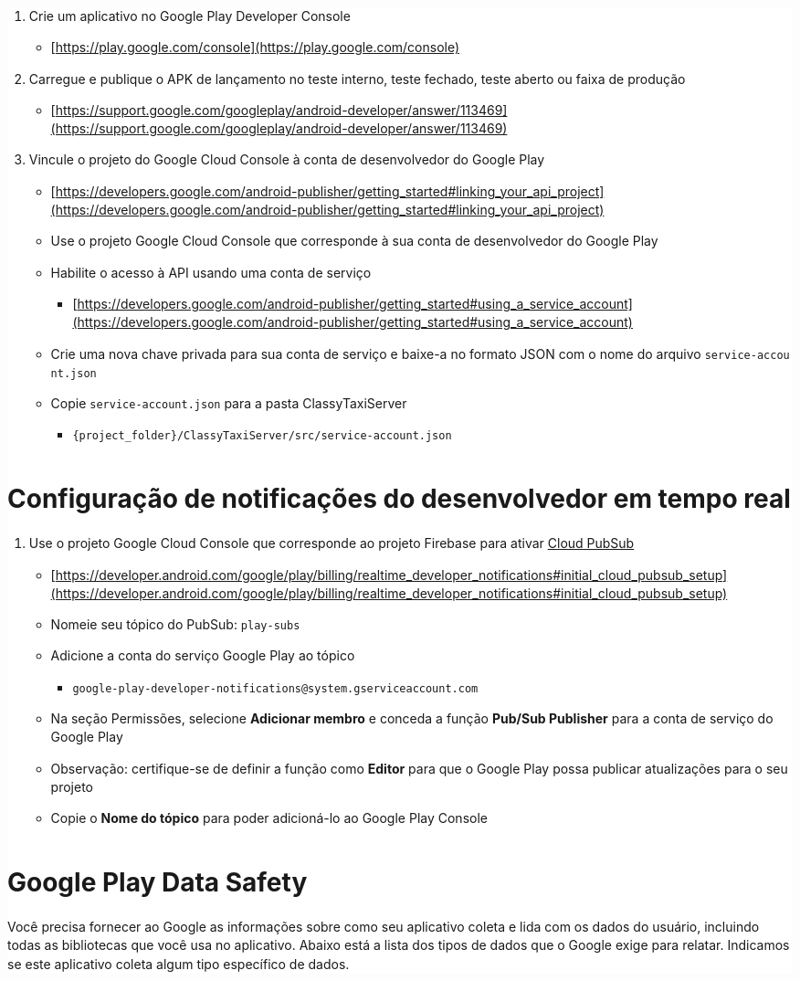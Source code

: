1. Crie um aplicativo no Google Play Developer Console

   * [https://play.google.com/console](https://play.google.com/console)

2. Carregue e publique o APK de lançamento no teste interno, teste fechado, teste aberto ou faixa de produção

   * [https://support.google.com/googleplay/android-developer/answer/113469](https://support.google.com/googleplay/android-developer/answer/113469)

3. Vincule o projeto do Google Cloud Console à conta de desenvolvedor do Google Play

   * [https://developers.google.com/android-publisher/getting_started#linking_your_api_project](https://developers.google.com/android-publisher/getting_started#linking_your_api_project)

   * Use o projeto Google Cloud Console que corresponde à sua conta de desenvolvedor do Google Play

   * Habilite o acesso à API usando uma conta de serviço

      * [https://developers.google.com/android-publisher/getting_started#using_a_service_account](https://developers.google.com/android-publisher/getting_started#using_a_service_account)

   * Crie uma nova chave privada para sua conta de serviço e baixe-a no formato JSON com o
     nome do arquivo `service-account.json`

   * Copie `service-account.json` para a pasta ClassyTaxiServer

      * `{project_folder}/ClassyTaxiServer/src/service-account.json`

# Configuração de notificações do desenvolvedor em tempo real

1. Use o projeto Google Cloud Console que corresponde ao projeto Firebase para
   ativar [Cloud PubSub](https://console.cloud.google.com/cloudpubsub?tutorial=pubsub_quickstart&_ga=2.248010692.2130588993.1635461725-2065840594.1635461725)

   * [https://developer.android.com/google/play/billing/realtime_developer_notifications#initial_cloud_pubsub_setup](https://developer.android.com/google/play/billing/realtime_developer_notifications#initial_cloud_pubsub_setup)

   * Nomeie seu tópico do PubSub: `play-subs`

   * Adicione a conta do serviço Google Play ao tópico

      * `google-play-developer-notifications@system.gserviceaccount.com`

   * Na seção Permissões, selecione **Adicionar membro** e conceda a função **Pub/Sub Publisher** para
     a conta de serviço do Google Play

   * Observação: certifique-se de definir a função como **Editor** para que o Google Play possa 
   publicar atualizações para o seu projeto

   * Copie o **Nome do tópico** para poder adicioná-lo ao Google Play Console

# Google Play Data Safety

Você precisa fornecer ao Google as informações sobre como seu aplicativo coleta e
lida com os dados do usuário, incluindo todas as bibliotecas que você usa no aplicativo.
Abaixo está a lista dos tipos de dados que o Google exige para relatar.
Indicamos se este aplicativo coleta algum tipo específico de dados.
